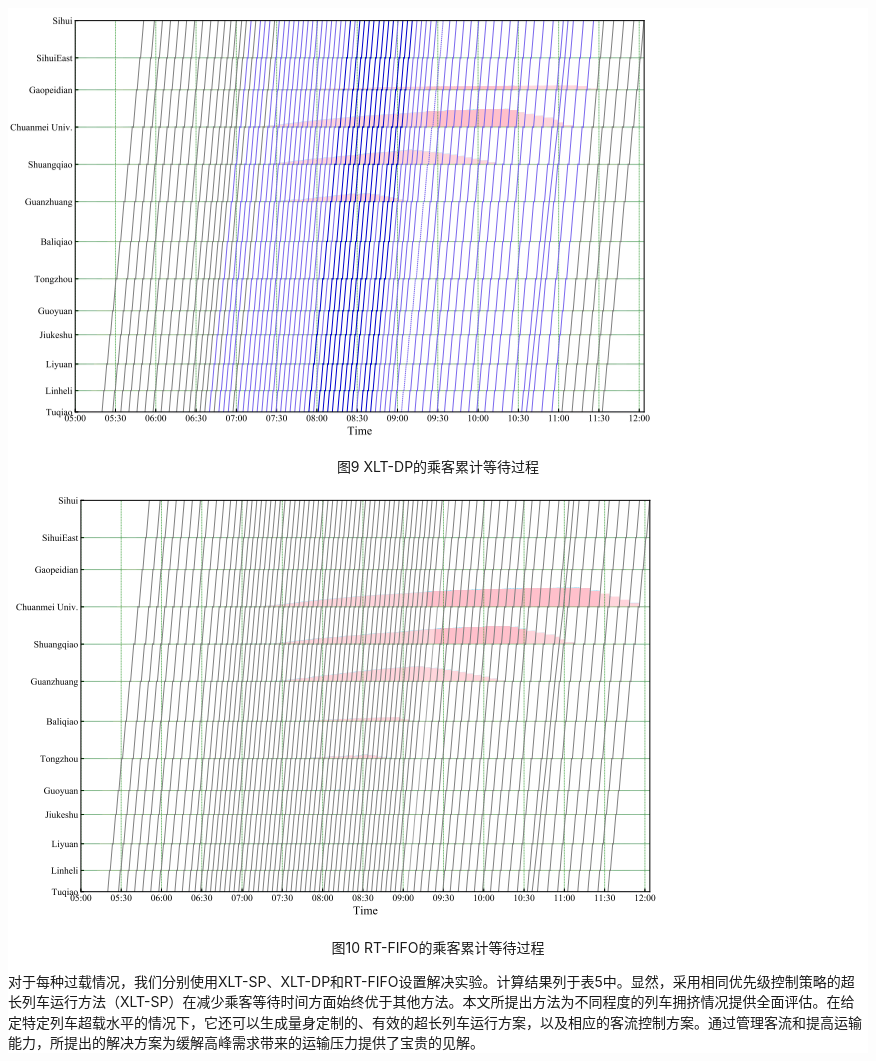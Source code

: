 ![XLT-DP的乘客累计等待过程](./figure/9.png)
<center>图9 XLT-DP的乘客累计等待过程</center>

![RT-FIFO的乘客累计等待过程](./figure/10.png)
<center>图10 RT-FIFO的乘客累计等待过程</center>

对于每种过载情况，我们分别使用XLT-SP、XLT-DP和RT-FIFO设置解决实验。计算结果列于表5中。显然，采用相同优先级控制策略的超长列车运行方法（XLT-SP）在减少乘客等待时间方面始终优于其他方法。本文所提出方法为不同程度的列车拥挤情况提供全面评估。在给定特定列车超载水平的情况下，它还可以生成量身定制的、有效的超长列车运行方案，以及相应的客流控制方案。通过管理客流和提高运输能力，所提出的解决方案为缓解高峰需求带来的运输压力提供了宝贵的见解。